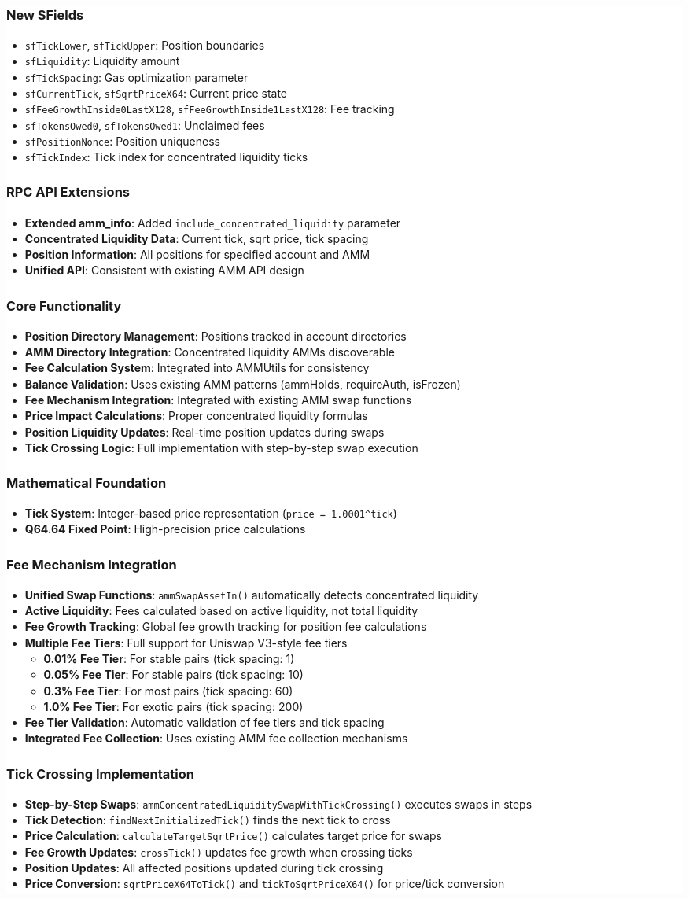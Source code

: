 ### New SFields 
- `sfTickLower`, `sfTickUpper`: Position boundaries
- `sfLiquidity`: Liquidity amount
- `sfTickSpacing`: Gas optimization parameter
- `sfCurrentTick`, `sfSqrtPriceX64`: Current price state
- `sfFeeGrowthInside0LastX128`, `sfFeeGrowthInside1LastX128`: Fee tracking
- `sfTokensOwed0`, `sfTokensOwed1`: Unclaimed fees
- `sfPositionNonce`: Position uniqueness
- `sfTickIndex`: Tick index for concentrated liquidity ticks

### RPC API Extensions 
- **Extended amm_info**: Added `include_concentrated_liquidity` parameter
- **Concentrated Liquidity Data**: Current tick, sqrt price, tick spacing
- **Position Information**: All positions for specified account and AMM
- **Unified API**: Consistent with existing AMM API design

### Core Functionality 
- **Position Directory Management**: Positions tracked in account directories
- **AMM Directory Integration**: Concentrated liquidity AMMs discoverable
- **Fee Calculation System**: Integrated into AMMUtils for consistency
- **Balance Validation**: Uses existing AMM patterns (ammHolds, requireAuth, isFrozen)
- **Fee Mechanism Integration**: Integrated with existing AMM swap functions
- **Price Impact Calculations**: Proper concentrated liquidity formulas
- **Position Liquidity Updates**: Real-time position updates during swaps
- **Tick Crossing Logic**: Full implementation with step-by-step swap execution

### Mathematical Foundation
- **Tick System**: Integer-based price representation (`price = 1.0001^tick`)
- **Q64.64 Fixed Point**: High-precision price calculations

### Fee Mechanism Integration
- **Unified Swap Functions**: `ammSwapAssetIn()` automatically detects concentrated liquidity
- **Active Liquidity**: Fees calculated based on active liquidity, not total liquidity
- **Fee Growth Tracking**: Global fee growth tracking for position fee calculations
- **Multiple Fee Tiers**: Full support for Uniswap V3-style fee tiers
  - **0.01% Fee Tier**: For stable pairs (tick spacing: 1)
  - **0.05% Fee Tier**: For stable pairs (tick spacing: 10)
  - **0.3% Fee Tier**: For most pairs (tick spacing: 60)
  - **1.0% Fee Tier**: For exotic pairs (tick spacing: 200)
- **Fee Tier Validation**: Automatic validation of fee tiers and tick spacing
- **Integrated Fee Collection**: Uses existing AMM fee collection mechanisms

### Tick Crossing Implementation
- **Step-by-Step Swaps**: `ammConcentratedLiquiditySwapWithTickCrossing()` executes swaps in steps
- **Tick Detection**: `findNextInitializedTick()` finds the next tick to cross
- **Price Calculation**: `calculateTargetSqrtPrice()` calculates target price for swaps
- **Fee Growth Updates**: `crossTick()` updates fee growth when crossing ticks
- **Position Updates**: All affected positions updated during tick crossing
- **Price Conversion**: `sqrtPriceX64ToTick()` and `tickToSqrtPriceX64()` for price/tick conversion

